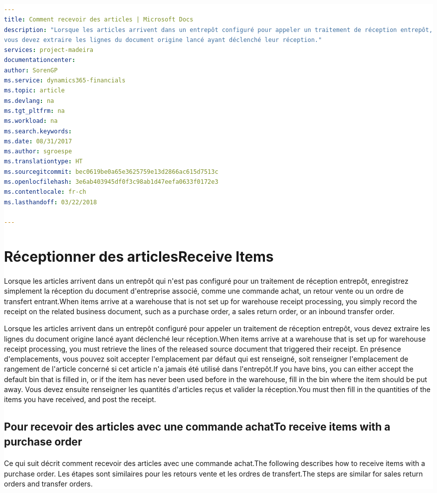 ```yaml
---
title: Comment recevoir des articles | Microsoft Docs
description: "Lorsque les articles arrivent dans un entrepôt configuré pour appeler un traitement de réception entrepôt, vous devez extraire les lignes du document origine lancé ayant déclenché leur réception."
services: project-madeira
documentationcenter: 
author: SorenGP
ms.service: dynamics365-financials
ms.topic: article
ms.devlang: na
ms.tgt_pltfrm: na
ms.workload: na
ms.search.keywords: 
ms.date: 08/31/2017
ms.author: sgroespe
ms.translationtype: HT
ms.sourcegitcommit: bec0619be0a65e3625759e13d2866ac615d7513c
ms.openlocfilehash: 3e6ab403945df0f3c98ab1d47eefa0633f0172e3
ms.contentlocale: fr-ch
ms.lasthandoff: 03/22/2018

---
```

# <a name="receive-items"></a><span data-ttu-id="7acf0-103">Réceptionner des articles</span><span class="sxs-lookup"><span data-stu-id="7acf0-103">Receive Items</span></span>
<span data-ttu-id="7acf0-104">Lorsque les articles arrivent dans un entrepôt qui n'est pas configuré pour un traitement de réception entrepôt, enregistrez simplement la réception du document d'entreprise associé, comme une commande achat, un retour vente ou un ordre de transfert entrant.</span><span class="sxs-lookup"><span data-stu-id="7acf0-104">When items arrive at a warehouse that is not set up for warehouse receipt processing, you simply record the receipt on the related business document, such as a purchase order, a sales return order, or an inbound transfer order.</span></span>

<span data-ttu-id="7acf0-105">Lorsque les articles arrivent dans un entrepôt configuré pour appeler un traitement de réception entrepôt, vous devez extraire les lignes du document origine lancé ayant déclenché leur réception.</span><span class="sxs-lookup"><span data-stu-id="7acf0-105">When items arrive at a warehouse that is set up for warehouse receipt processing, you must retrieve the lines of the released source document that triggered their receipt.</span></span> <span data-ttu-id="7acf0-106">En présence d'emplacements, vous pouvez soit accepter l'emplacement par défaut qui est renseigné, soit renseigner l'emplacement de rangement de l'article concerné si cet article n'a jamais été utilisé dans l'entrepôt.</span><span class="sxs-lookup"><span data-stu-id="7acf0-106">If you have bins, you can either accept the default bin that is filled in, or if the item has never been used before in the warehouse, fill in the bin where the item should be put away.</span></span> <span data-ttu-id="7acf0-107">Vous devez ensuite renseigner les quantités d'articles reçus et valider la réception.</span><span class="sxs-lookup"><span data-stu-id="7acf0-107">You must then fill in the quantities of the items you have received, and post the receipt.</span></span>  

## <a name="to-receive-items-with-a-purchase-order"></a><span data-ttu-id="7acf0-108">Pour recevoir des articles avec une commande achat</span><span class="sxs-lookup"><span data-stu-id="7acf0-108">To receive items with a purchase order</span></span>
<span data-ttu-id="7acf0-109">Ce qui suit décrit comment recevoir des articles avec une commande achat.</span><span class="sxs-lookup"><span data-stu-id="7acf0-109">The following describes how to receive items with a purchase order.</span></span> <span data-ttu-id="7acf0-110">Les étapes sont similaires pour les retours vente et les ordres de transfert.</span><span class="sxs-lookup"><span data-stu-id="7acf0-110">The steps are similar for sales return orders and transfer orders.</span></span>  